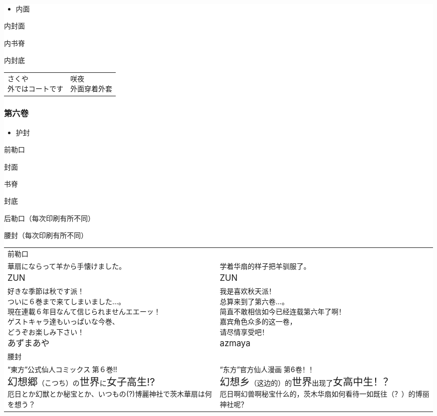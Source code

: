 
- 内面




[](./文件-东方茨歌仙第五卷inside_cover1.jpg.md)

内封面


[](./文件-东方茨歌仙第五卷inside_spine.jpg.md)
内书脊


[](./文件-东方茨歌仙第五卷inside_cover2.jpg.md)
内封底





<table><tbody><tr class="tt-content" id="第五卷-7" data-pos="&#91;&quot;\u7b2c\u4e94\u5377&quot;,7&#93;"><td class="tt-ja" lang="ja"><div class="poem">さくや<br>外ではコートです</div></td><td class="tt-zh" lang="zh"><div class="poem">咲夜<br>外面穿着外套</div></td></tr></tbody></table>




### 第六卷
- 护封




[](./文件-东方茨歌仙第六卷flap1.jpg.md)

前勒口


[](./文件-东方茨歌仙6卷封面.jpg.md)
封面


[](./文件-东方茨歌仙第六卷spine.jpg.md)
书脊


[](./文件-东方茨歌仙第六卷cover2.jpg.md)
封底


[](./文件-东方茨歌仙第六卷flap2.jpg.md)
后勒口（每次印刷有所不同）




[](./文件-东方茨歌仙第六卷waist.jpg.md)  [](./文件-东方茨歌仙第六卷waist.jpg.md)腰封（每次印刷有所不同）


<table><tbody><tr class="tt-header" id="第六卷-1" data-pos="&#91;&quot;\u7b2c\u516d\u5377&quot;,1&#93;"><td colspan="2" id="前勒口" class="tt-header" lang="zh"><div class="poem">前勒口</div></td></tr><tr class="tt-content" id="第六卷-2" data-pos="&#91;&quot;\u7b2c\u516d\u5377&quot;,2&#93;"><td class="tt-ja" lang="ja"><div class="poem">華扇にならって羊から手懐けました。<br><big>ZUN</big></div></td><td class="tt-zh" lang="zh"><div class="poem">学着华扇的样子把羊驯服了。<br><big>ZUN</big></div></td></tr><tr class="tt-content" id="第六卷-3" data-pos="&#91;&quot;\u7b2c\u516d\u5377&quot;,3&#93;"><td class="tt-ja" lang="ja"><div class="poem">好きな季節は秋です派！<br>ついに６巻まで来てしまいました…。<br>現在連載６年目なんて信じられませんエエーッ！<br>ゲストキャラ達もいっぱいな今巻、<br>どうぞお楽しみ下さい！<br><big>あずまあや</big></div></td><td class="tt-zh" lang="zh"><div class="poem">我是喜欢秋天派！<br>总算来到了第六卷…。<br>简直不敢相信如今已经连载第六年了啊！<br>嘉宾角色众多的这一卷，<br>请尽情享受吧！<br><big>azmaya</big></div></td></tr><tr class="tt-header" id="第六卷-4" data-pos="&#91;&quot;\u7b2c\u516d\u5377&quot;,4&#93;"><td colspan="2" id="腰封" class="tt-header" lang="zh"><div class="poem">腰封</div></td></tr><tr class="tt-content" id="第六卷-5" data-pos="&#91;&quot;\u7b2c\u516d\u5377&quot;,5&#93;"><td class="tt-ja" lang="ja"><div class="poem">“東方”公式仙人コミックス 第６巻!!<br><big><big>幻想郷</big></big>（こつち）の<big><big>世界</big></big>に<big><big>女子高生!?</big></big><br>厄日とか幻獣とか秘宝とか、いつもの(?)博麗神社で茨木華扇は何を想う？</div></td><td class="tt-zh" lang="zh"><div class="poem">“东方”官方仙人漫画 第6卷！！<br><big><big>幻想乡</big></big>（这边的）的<big><big>世界</big></big>出现了<big><big>女高中生！？</big></big><br>厄日啊幻兽啊秘宝什么的，茨木华扇如何看待一如既往（？）的博丽神社呢？</div></td></tr></tbody></table>
